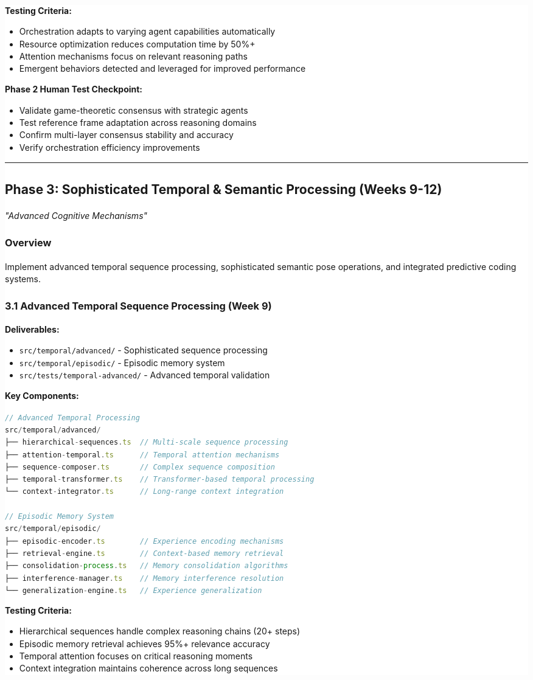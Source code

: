 **Testing Criteria:**
- Orchestration adapts to varying agent capabilities automatically
- Resource optimization reduces computation time by 50%+
- Attention mechanisms focus on relevant reasoning paths
- Emergent behaviors detected and leveraged for improved performance

**Phase 2 Human Test Checkpoint:**
- Validate game-theoretic consensus with strategic agents
- Test reference frame adaptation across reasoning domains  
- Confirm multi-layer consensus stability and accuracy
- Verify orchestration efficiency improvements

---

## Phase 3: Sophisticated Temporal & Semantic Processing (Weeks 9-12)
*"Advanced Cognitive Mechanisms"*

### Overview
Implement advanced temporal sequence processing, sophisticated semantic pose operations, and integrated predictive coding systems.

### 3.1 Advanced Temporal Sequence Processing (Week 9)

**Deliverables:**
- `src/temporal/advanced/` - Sophisticated sequence processing
- `src/temporal/episodic/` - Episodic memory system
- `src/tests/temporal-advanced/` - Advanced temporal validation

**Key Components:**
```typescript
// Advanced Temporal Processing
src/temporal/advanced/
├── hierarchical-sequences.ts  // Multi-scale sequence processing
├── attention-temporal.ts      // Temporal attention mechanisms
├── sequence-composer.ts       // Complex sequence composition
├── temporal-transformer.ts    // Transformer-based temporal processing
└── context-integrator.ts      // Long-range context integration

// Episodic Memory System
src/temporal/episodic/
├── episodic-encoder.ts        // Experience encoding mechanisms
├── retrieval-engine.ts        // Context-based memory retrieval
├── consolidation-process.ts   // Memory consolidation algorithms
├── interference-manager.ts    // Memory interference resolution
└── generalization-engine.ts   // Experience generalization
```

**Testing Criteria:**
- Hierarchical sequences handle complex reasoning chains (20+ steps)
- Episodic memory retrieval achieves 95%+ relevance accuracy
- Temporal attention focuses on critical reasoning moments
- Context integration maintains coherence across long sequences
